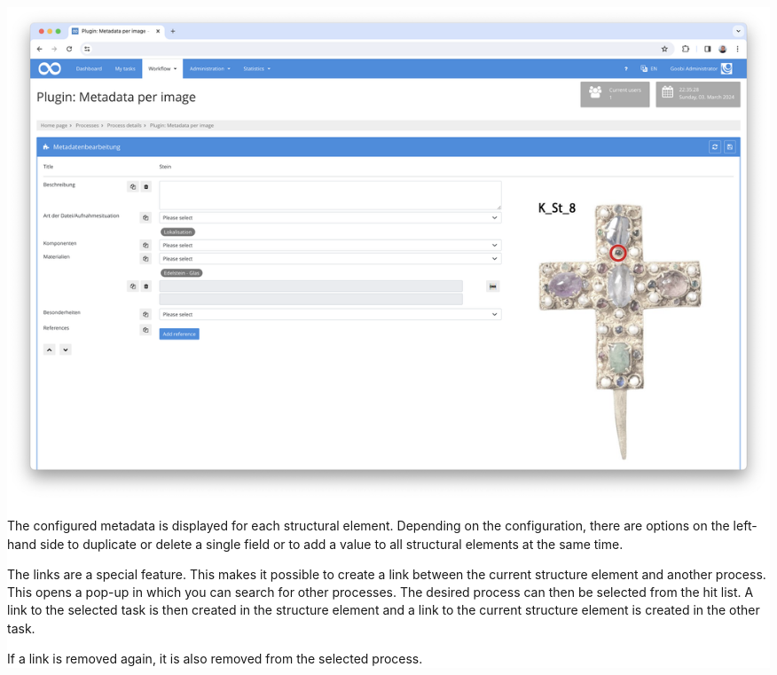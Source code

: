 ![User interface of the plugin](../.gitbook/assets/intranda_metadata_per_image2_en.png)

The configured metadata is displayed for each structural element. Depending on the configuration, there are options on the left-hand side to duplicate or delete a single field or to add a value to all structural elements at the same time.

The links are a special feature. This makes it possible to create a link between the current structure element and another process. This opens a pop-up in which you can search for other processes. The desired process can then be selected from the hit list. A link to the selected task is then created in the structure element and a link to the current structure element is created in the other task. 

If a link is removed again, it is also removed from the selected process.
